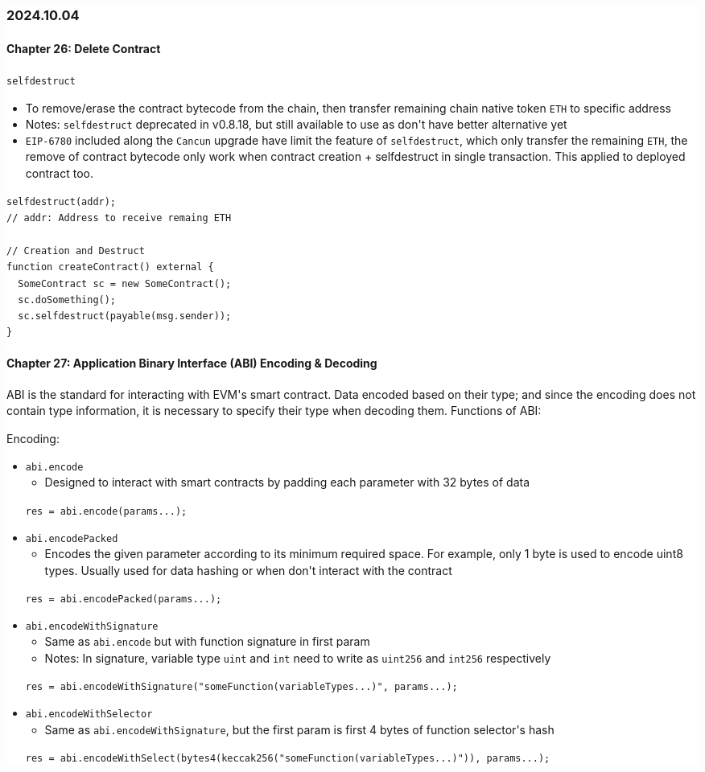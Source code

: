 ### 2024.10.04

#### Chapter 26: Delete Contract

`selfdestruct`

- To remove/erase the contract bytecode from the chain, then transfer remaining chain native token `ETH` to specific address
- Notes: `selfdestruct` deprecated in v0.8.18, but still available to use as don't have better alternative yet
- `EIP-6780` included along the `Cancun` upgrade have limit the feature of `selfdestruct`, which only transfer the remaining `ETH`, the remove of contract bytecode only work when contract creation + selfdestruct in single transaction. This applied to deployed contract too.

```
selfdestruct(addr);
// addr: Address to receive remaing ETH

// Creation and Destruct
function createContract() external {
  SomeContract sc = new SomeContract();
  sc.doSomething();
  sc.selfdestruct(payable(msg.sender));
}
```

#### Chapter 27: Application Binary Interface (ABI) Encoding & Decoding

ABI is the standard for interacting with EVM's smart contract. Data encoded based on their type; and since the encoding does not contain type information, it is necessary to specify their type when decoding them.
Functions of ABI:

Encoding:

- `abi.encode`
  - Designed to interact with smart contracts by padding each parameter with 32 bytes of data
  ```
  res = abi.encode(params...);
  ```
- `abi.encodePacked`
  - Encodes the given parameter according to its minimum required space. For example, only 1 byte is used to encode uint8 types. Usually used for data hashing or when don't interact with the contract
  ```
  res = abi.encodePacked(params...);
  ```
- `abi.encodeWithSignature`
  - Same as `abi.encode` but with function signature in first param
  - Notes: In signature, variable type `uint` and `int` need to write as `uint256` and `int256` respectively
  ```
  res = abi.encodeWithSignature("someFunction(variableTypes...)", params...);
  ```
- `abi.encodeWithSelector`
  - Same as `abi.encodeWithSignature`, but the first param is first 4 bytes of function selector's hash
  ```
  res = abi.encodeWithSelect(bytes4(keccak256("someFunction(variableTypes...)")), params...);
  ```
